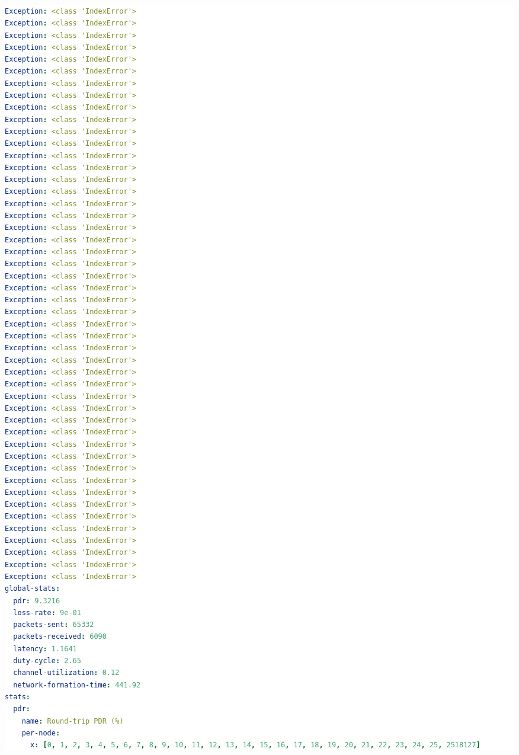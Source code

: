 ```yaml
Exception: <class 'IndexError'>
Exception: <class 'IndexError'>
Exception: <class 'IndexError'>
Exception: <class 'IndexError'>
Exception: <class 'IndexError'>
Exception: <class 'IndexError'>
Exception: <class 'IndexError'>
Exception: <class 'IndexError'>
Exception: <class 'IndexError'>
Exception: <class 'IndexError'>
Exception: <class 'IndexError'>
Exception: <class 'IndexError'>
Exception: <class 'IndexError'>
Exception: <class 'IndexError'>
Exception: <class 'IndexError'>
Exception: <class 'IndexError'>
Exception: <class 'IndexError'>
Exception: <class 'IndexError'>
Exception: <class 'IndexError'>
Exception: <class 'IndexError'>
Exception: <class 'IndexError'>
Exception: <class 'IndexError'>
Exception: <class 'IndexError'>
Exception: <class 'IndexError'>
Exception: <class 'IndexError'>
Exception: <class 'IndexError'>
Exception: <class 'IndexError'>
Exception: <class 'IndexError'>
Exception: <class 'IndexError'>
Exception: <class 'IndexError'>
Exception: <class 'IndexError'>
Exception: <class 'IndexError'>
Exception: <class 'IndexError'>
Exception: <class 'IndexError'>
Exception: <class 'IndexError'>
Exception: <class 'IndexError'>
Exception: <class 'IndexError'>
Exception: <class 'IndexError'>
Exception: <class 'IndexError'>
Exception: <class 'IndexError'>
Exception: <class 'IndexError'>
Exception: <class 'IndexError'>
Exception: <class 'IndexError'>
Exception: <class 'IndexError'>
Exception: <class 'IndexError'>
Exception: <class 'IndexError'>
Exception: <class 'IndexError'>
Exception: <class 'IndexError'>
global-stats:
  pdr: 9.3216
  loss-rate: 9e-01
  packets-sent: 65332
  packets-received: 6090
  latency: 1.1641
  duty-cycle: 2.65
  channel-utilization: 0.12
  network-formation-time: 441.92
stats:
  pdr:
    name: Round-trip PDR (%)
    per-node:
      x: [0, 1, 2, 3, 4, 5, 6, 7, 8, 9, 10, 11, 12, 13, 14, 15, 16, 17, 18, 19, 20, 21, 22, 23, 24, 25, 2518127]
```